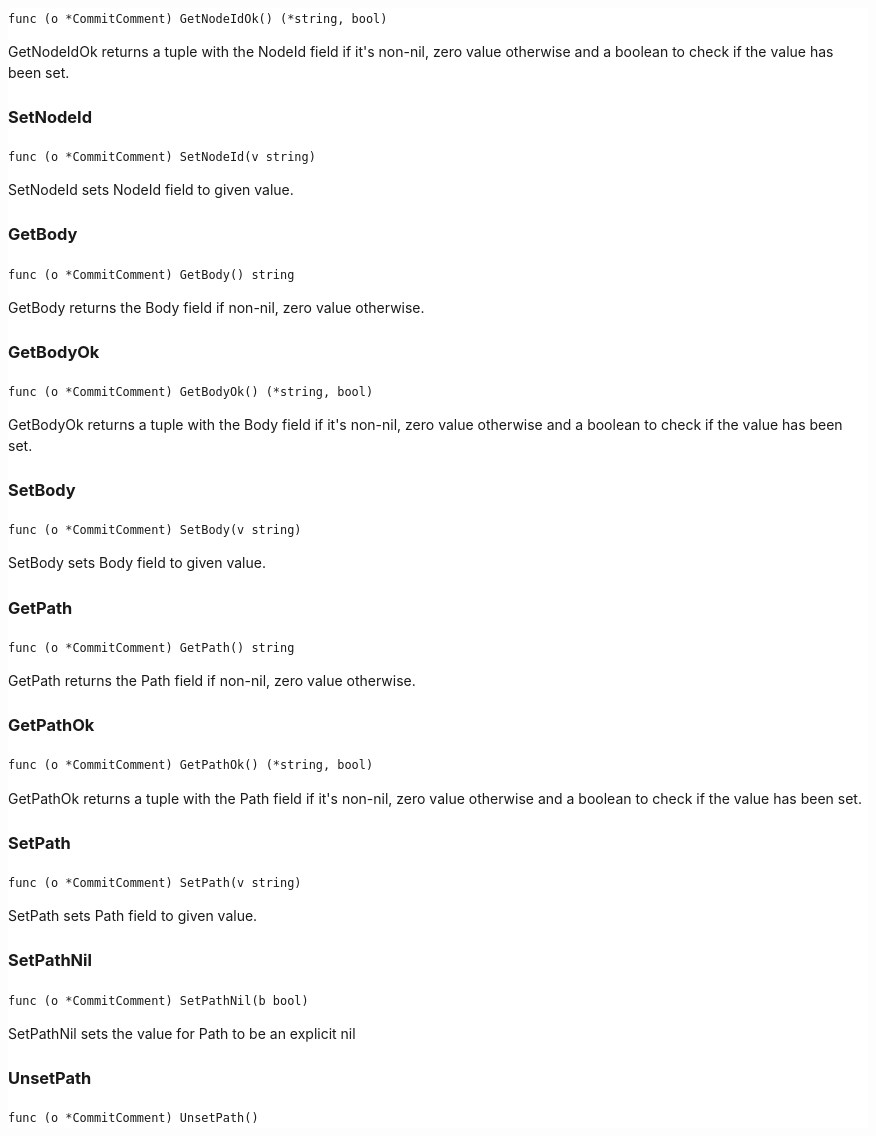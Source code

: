 `func (o *CommitComment) GetNodeIdOk() (*string, bool)`

GetNodeIdOk returns a tuple with the NodeId field if it's non-nil, zero value otherwise
and a boolean to check if the value has been set.

### SetNodeId

`func (o *CommitComment) SetNodeId(v string)`

SetNodeId sets NodeId field to given value.


### GetBody

`func (o *CommitComment) GetBody() string`

GetBody returns the Body field if non-nil, zero value otherwise.

### GetBodyOk

`func (o *CommitComment) GetBodyOk() (*string, bool)`

GetBodyOk returns a tuple with the Body field if it's non-nil, zero value otherwise
and a boolean to check if the value has been set.

### SetBody

`func (o *CommitComment) SetBody(v string)`

SetBody sets Body field to given value.


### GetPath

`func (o *CommitComment) GetPath() string`

GetPath returns the Path field if non-nil, zero value otherwise.

### GetPathOk

`func (o *CommitComment) GetPathOk() (*string, bool)`

GetPathOk returns a tuple with the Path field if it's non-nil, zero value otherwise
and a boolean to check if the value has been set.

### SetPath

`func (o *CommitComment) SetPath(v string)`

SetPath sets Path field to given value.


### SetPathNil

`func (o *CommitComment) SetPathNil(b bool)`

 SetPathNil sets the value for Path to be an explicit nil

### UnsetPath
`func (o *CommitComment) UnsetPath()`

